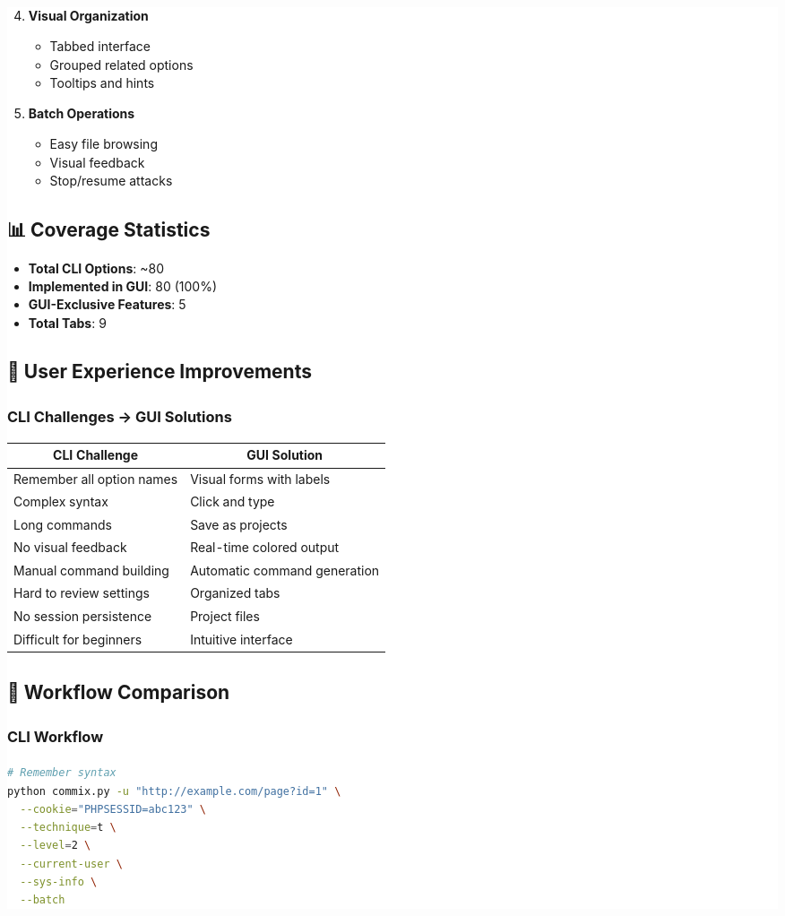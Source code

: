 4. **Visual Organization**
   - Tabbed interface
   - Grouped related options
   - Tooltips and hints

5. **Batch Operations**
   - Easy file browsing
   - Visual feedback
   - Stop/resume attacks

## 📊 Coverage Statistics

- **Total CLI Options**: ~80
- **Implemented in GUI**: 80 (100%)
- **GUI-Exclusive Features**: 5
- **Total Tabs**: 9

## 🎨 User Experience Improvements

### CLI Challenges → GUI Solutions

| CLI Challenge | GUI Solution |
|---------------|--------------|
| Remember all option names | Visual forms with labels |
| Complex syntax | Click and type |
| Long commands | Save as projects |
| No visual feedback | Real-time colored output |
| Manual command building | Automatic command generation |
| Hard to review settings | Organized tabs |
| No session persistence | Project files |
| Difficult for beginners | Intuitive interface |

## 🔄 Workflow Comparison

### CLI Workflow
```bash
# Remember syntax
python commix.py -u "http://example.com/page?id=1" \
  --cookie="PHPSESSID=abc123" \
  --technique=t \
  --level=2 \
  --current-user \
  --sys-info \
  --batch
```
